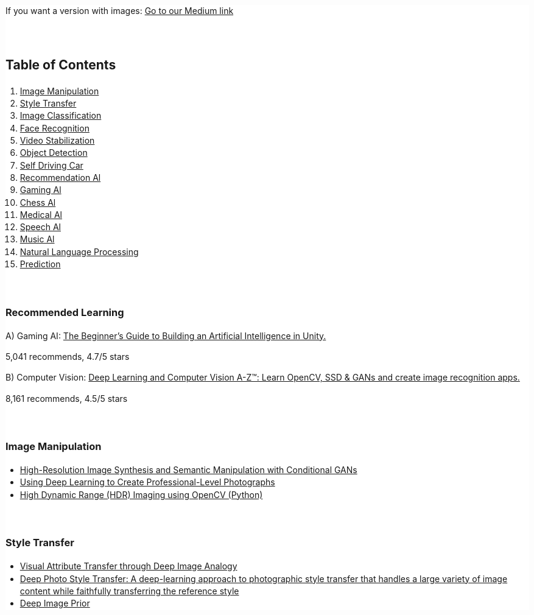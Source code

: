 If you want a version with images: [Go to our Medium link](https://goo.gl/GLdu6r)

<br>

## Table of Contents
1. [Image Manipulation](#image-manipulation)
1. [Style Transfer ](#style-transfer)
1. [Image Classification](#image-classification)
1. [Face Recognition ](#face-recognition)
1. [Video Stabilization ](#video-stabilization)
1. [Object Detection ](#object-detection)
1. [Self Driving Car ](#self-driving-car)
1. [Recommendation Al ](#recommendation-ai)
1. [Gaming Al ](#gaming-ai)
1. [Chess Al ](#chess-ai)
1. [Medical Al ](#medical-ai)
1. [Speech Al ](#speech-ai)
1. [Music Al ](#music-ai)
1. [Natural Language Processing ](#natural-language-processing)
1. [Prediction ](#prediction)

<br>

### Recommended Learning

A) Gaming AI: [The Beginner’s Guide to Building an Artificial Intelligence in Unity.](http://bit.ly/2nbsc5n)

5,041 recommends, 4.7/5 stars

B) Computer Vision: [Deep Learning and Computer Vision A-Z™: Learn OpenCV, SSD & GANs and create image recognition apps.](http://bit.ly/2naZ4vg)

8,161 recommends, 4.5/5 stars

<br>

###  Image Manipulation
* [High-Resolution Image Synthesis and Semantic Manipulation with Conditional GANs](https://tcwang0509.github.io/pix2pixHD?utm_source=mybridge&utm_medium=email&utm_campaign=read_more)
* [Using Deep Learning to Create Professional-Level Photographs](https://research.googleblog.com/2017/07/using-deep-learning-to-create.html?utm_source=mybridge&utm_medium=email&utm_campaign=read_more)
* [High Dynamic Range (HDR) Imaging using OpenCV (Python)](https://www.learnopencv.com/high-dynamic-range-hdr-imaging-using-opencv-cpp-python?utm_source=mybridge&utm_medium=email&utm_campaign=read_more)

<br>

###  Style Transfer 
* [Visual Attribute Transfer through Deep Image Analogy](https://arxiv.org/abs/1705.01088?utm_source=mybridge&utm_medium=email&utm_campaign=read_more)
* [Deep Photo Style Transfer: A deep-learning approach to photographic style transfer that handles a large variety of image content while faithfully transferring the reference style](https://arxiv.org/abs/1703.07511?utm_source=mybridge&utm_medium=email&utm_campaign=read_more)
* [Deep Image Prior](https://dmitryulyanov.github.io/deep_image_prior?utm_source=mybridge&utm_medium=email&utm_campaign=read_more)

